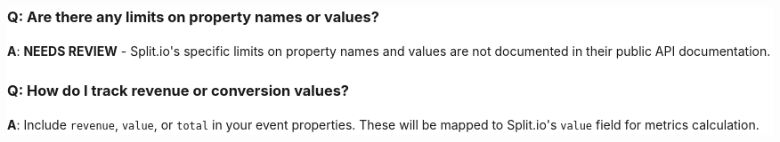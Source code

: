 ### Q: Are there any limits on property names or values?
**A**: **NEEDS REVIEW** - Split.io's specific limits on property names and values are not documented in their public API documentation.

### Q: How do I track revenue or conversion values?
**A**: Include `revenue`, `value`, or `total` in your event properties. These will be mapped to Split.io's `value` field for metrics calculation.
